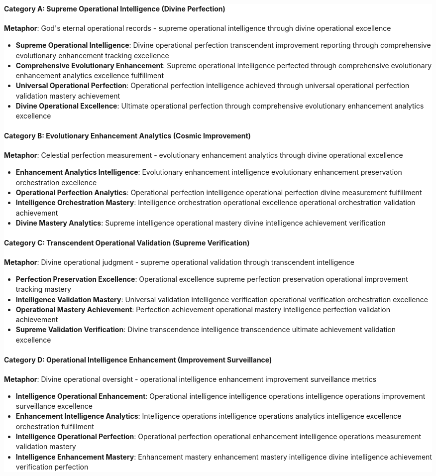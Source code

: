 #### Category A: Supreme Operational Intelligence (Divine Perfection)
**Metaphor**: God's eternal operational records - supreme operational intelligence through divine operational excellence
- **Supreme Operational Intelligence**: Divine operational perfection transcendent improvement reporting through comprehensive evolutionary enhancement tracking excellence
- **Comprehensive Evolutionary Enhancement**: Supreme operational intelligence perfected through comprehensive evolutionary enhancement analytics excellence fulfillment
- **Universal Operational Perfection**: Operational perfection intelligence achieved through universal operational perfection validation mastery achievement
- **Divine Operational Excellence**: Ultimate operational perfection through comprehensive evolutionary enhancement analytics excellence

#### Category B: Evolutionary Enhancement Analytics (Cosmic Improvement)
**Metaphor**: Celestial perfection measurement - evolutionary enhancement analytics through divine operational excellence
- **Enhancement Analytics Intelligence**: Evolutionary enhancement intelligence evolutionary enhancement preservation orchestration excellence
- **Operational Perfection Analytics**: Operational perfection intelligence operational perfection divine measurement fulfillment
- **Intelligence Orchestration Mastery**: Intelligence orchestration operational excellence operational orchestration validation achievement
- **Divine Mastery Analytics**: Supreme intelligence operational mastery divine intelligence achievement verification

#### Category C: Transcendent Operational Validation (Supreme Verification)
**Metaphor**: Divine operational judgment - supreme operational validation through transcendent intelligence
- **Perfection Preservation Excellence**: Operational excellence supreme perfection preservation operational improvement tracking mastery
- **Intelligence Validation Mastery**: Universal validation intelligence verification operational verification orchestration excellence
- **Operational Mastery Achievement**: Perfection achievement operational mastery intelligence perfection validation achievement
- **Supreme Validation Verification**: Divine transcendence intelligence transcendence ultimate achievement validation excellence

#### Category D: Operational Intelligence Enhancement (Improvement Surveillance)
**Metaphor**: Divine operational oversight - operational intelligence enhancement improvement surveillance metrics
- **Intelligence Operational Enhancement**: Operational intelligence intelligence operations intelligence operations improvement surveillance excellence
- **Enhancement Intelligence Analytics**: Intelligence operations intelligence operations analytics intelligence excellence orchestration fulfillment
- **Intelligence Operational Perfection**: Operational perfection operational enhancement intelligence operations measurement validation mastery
- **Intelligence Enhancement Mastery**: Enhancement mastery enhancement mastery intelligence divine intelligence achievement verification perfection
